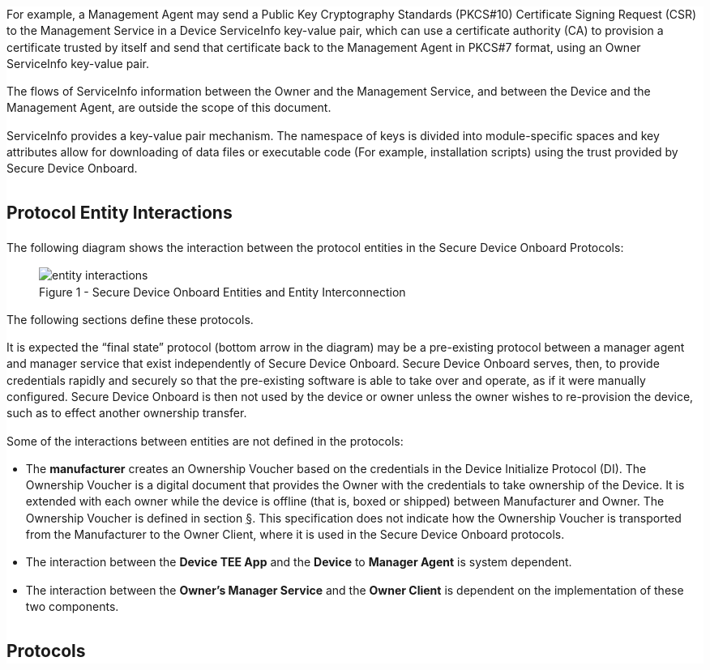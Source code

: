 For example, a Management Agent may send a Public Key Cryptography Standards
(PKCS\#10) Certificate Signing Request (CSR) to the Management Service in a
Device ServiceInfo key-value pair, which can use a certificate authority (CA) to
provision a certificate trusted by itself and send that certificate back to the
Management Agent in PKCS\#7 format, using an Owner ServiceInfo key-value pair.

The flows of ServiceInfo information between the Owner and the Management
Service, and between the Device and the Management Agent, are outside the scope
of this document.

ServiceInfo provides a key-value pair mechanism. The namespace of keys is
divided into module-specific spaces and key attributes allow for downloading of
data files or executable code (For example, installation scripts) using the trust
provided by Secure Device Onboard.

## Protocol Entity Interactions

The following diagram shows the interaction between the protocol entities in the
Secure Device Onboard Protocols:

<figure id="fig-EntitiesEntity">

  <img src="../img/fig-agent-interaction.png" alt="entity interactions">
  <figcaption>Figure 1 - Secure Device Onboard Entities and Entity Interconnection</figcaption>
</figure>

The following sections define these protocols.

It is expected the “final state” protocol (bottom arrow in the diagram) may be a
pre-existing protocol between a manager agent and manager service that exist
independently of Secure Device Onboard. Secure Device Onboard serves, then, to provide credentials
rapidly and securely so that the pre-existing software is able to take over and
operate, as if it were manually configured. Secure Device Onboard is then not used by the
device or owner unless the owner wishes to re-provision the device, such as to
effect another ownership transfer.

Some of the interactions between entities are not defined in the protocols:

-   The **manufacturer** creates an Ownership Voucher based on the credentials
    in the Device Initialize Protocol (DI). The Ownership Voucher is a digital
    document that provides the Owner with the credentials to take ownership of
    the Device. It is extended with each owner while the device is offline
    (that is, boxed or shipped) between Manufacturer and Owner. The Ownership
    Voucher is defined in section [§](#the-ownership-voucher). This specification does not indicate
    how the Ownership Voucher is transported from the Manufacturer to the Owner
    Client, where it is used in the Secure Device Onboard protocols.

-   The interaction between the **Device TEE App** and the **Device** to
    **Manager Agent** is system dependent.

-   The interaction between the **Owner’s Manager Service** and the **Owner
    Client** is dependent on the implementation of these two components.

## Protocols
